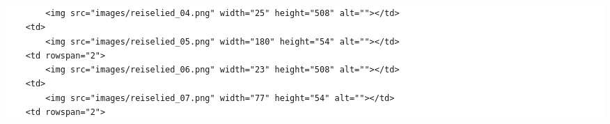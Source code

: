 			<img src="images/reiselied_04.png" width="25" height="508" alt=""></td>
		<td>
			<img src="images/reiselied_05.png" width="180" height="54" alt=""></td>
		<td rowspan="2">
			<img src="images/reiselied_06.png" width="23" height="508" alt=""></td>
		<td>
			<img src="images/reiselied_07.png" width="77" height="54" alt=""></td>
		<td rowspan="2">